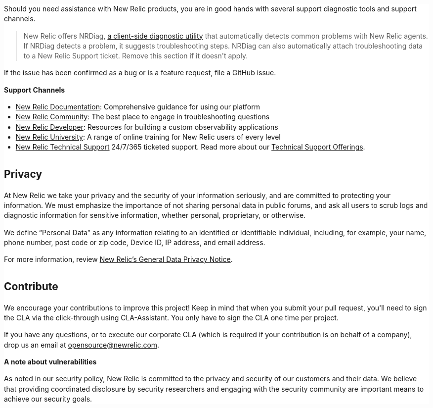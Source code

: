 Should you need assistance with New Relic products, you are in good hands with several support diagnostic tools and support channels.

>New Relic offers NRDiag, [a client-side diagnostic utility](https://docs.newrelic.com/docs/using-new-relic/cross-product-functions/troubleshooting/new-relic-diagnostics) that automatically detects common problems with New Relic agents. If NRDiag detects a problem, it suggests troubleshooting steps. NRDiag can also automatically attach troubleshooting data to a New Relic Support ticket. Remove this section if it doesn't apply.

If the issue has been confirmed as a bug or is a feature request, file a GitHub issue.

**Support Channels**

- [New Relic Documentation](https://docs.newrelic.com): Comprehensive guidance for using our platform
- [New Relic Community](https://forum.newrelic.com/t/new-relic-kubernetes-open-source-integration/109093): The best place to engage in troubleshooting questions
- [New Relic Developer](https://developer.newrelic.com/): Resources for building a custom observability applications
- [New Relic University](https://learn.newrelic.com/): A range of online training for New Relic users of every level
- [New Relic Technical Support](https://support.newrelic.com/) 24/7/365 ticketed support. Read more about our [Technical Support Offerings](https://docs.newrelic.com/docs/licenses/license-information/general-usage-licenses/support-plan).

## Privacy

At New Relic we take your privacy and the security of your information seriously, and are committed to protecting your information. We must emphasize the importance of not sharing personal data in public forums, and ask all users to scrub logs and diagnostic information for sensitive information, whether personal, proprietary, or otherwise.

We define “Personal Data” as any information relating to an identified or identifiable individual, including, for example, your name, phone number, post code or zip code, Device ID, IP address, and email address.

For more information, review [New Relic’s General Data Privacy Notice](https://newrelic.com/termsandconditions/privacy).

## Contribute

We encourage your contributions to improve this project! Keep in mind that when you submit your pull request, you'll need to sign the CLA via the click-through using CLA-Assistant. You only have to sign the CLA one time per project.

If you have any questions, or to execute our corporate CLA (which is required if your contribution is on behalf of a company), drop us an email at opensource@newrelic.com.

**A note about vulnerabilities**

As noted in our [security policy](../../security/policy), New Relic is committed to the privacy and security of our customers and their data. We believe that providing coordinated disclosure by security researchers and engaging with the security community are important means to achieve our security goals.
